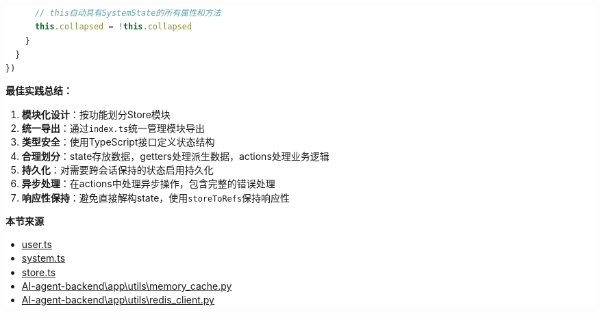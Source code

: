 ```typescript
      // this自动具有SystemState的所有属性和方法
      this.collapsed = !this.collapsed
    }
  }
})
```

**最佳实践总结：**
1. **模块化设计**：按功能划分Store模块
2. **统一导出**：通过`index.ts`统一管理模块导出
3. **类型安全**：使用TypeScript接口定义状态结构
4. **合理划分**：state存放数据，getters处理派生数据，actions处理业务逻辑
5. **持久化**：对需要跨会话保持的状态启用持久化
6. **异步处理**：在actions中处理异步操作，包含完整的错误处理
7. **响应性保持**：避免直接解构state，使用`storeToRefs`保持响应性

**本节来源**  
- [user.ts](file://AI-agent-frontend\src\store\user.ts)
- [system.ts](file://AI-agent-frontend\src\store\modules\system.ts)
- [store.ts](file://AI-agent-frontend\src\store\store.ts)
- [AI-agent-backend\app\utils\memory_cache.py](file://AI-agent-backend\app\utils\memory_cache.py)
- [AI-agent-backend\app\utils\redis_client.py](file://AI-agent-backend\app\utils\redis_client.py)